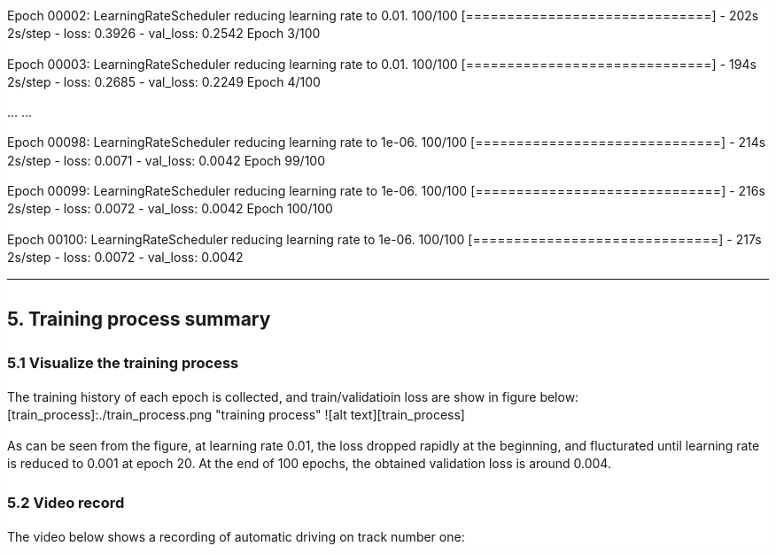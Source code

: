 Epoch 00002: LearningRateScheduler reducing learning rate to 0.01.
100/100 [==============================] - 202s 2s/step - loss: 0.3926 - val_loss: 0.2542
Epoch 3/100

Epoch 00003: LearningRateScheduler reducing learning rate to 0.01.
100/100 [==============================] - 194s 2s/step - loss: 0.2685 - val_loss: 0.2249
Epoch 4/100

... ...


Epoch 00098: LearningRateScheduler reducing learning rate to 1e-06.
100/100 [==============================] - 214s 2s/step - loss: 0.0071 - val_loss: 0.0042
Epoch 99/100

Epoch 00099: LearningRateScheduler reducing learning rate to 1e-06.
100/100 [==============================] - 216s 2s/step - loss: 0.0072 - val_loss: 0.0042
Epoch 100/100

Epoch 00100: LearningRateScheduler reducing learning rate to 1e-06.
100/100 [==============================] - 217s 2s/step - loss: 0.0072 - val_loss: 0.0042

---

## 5. Training process summary

### 5.1 Visualize the training process

The training history of each epoch is collected, and train/validatioin loss are show in figure below:
[train_process]:./train_process.png "training process"
![alt text][train_process]

As can be seen from the figure, at learning rate 0.01, the loss dropped rapidly at the beginning, and flucturated until learning rate is reduced to 0.001 at epoch 20. At the end of 100 epochs, the obtained validation loss is around 0.004.

### 5.2 Video record

The video below shows a recording of automatic driving on track number one:

[//]:[![track1_video](cover.png)](video.mp4)


[//]: # (Image References)